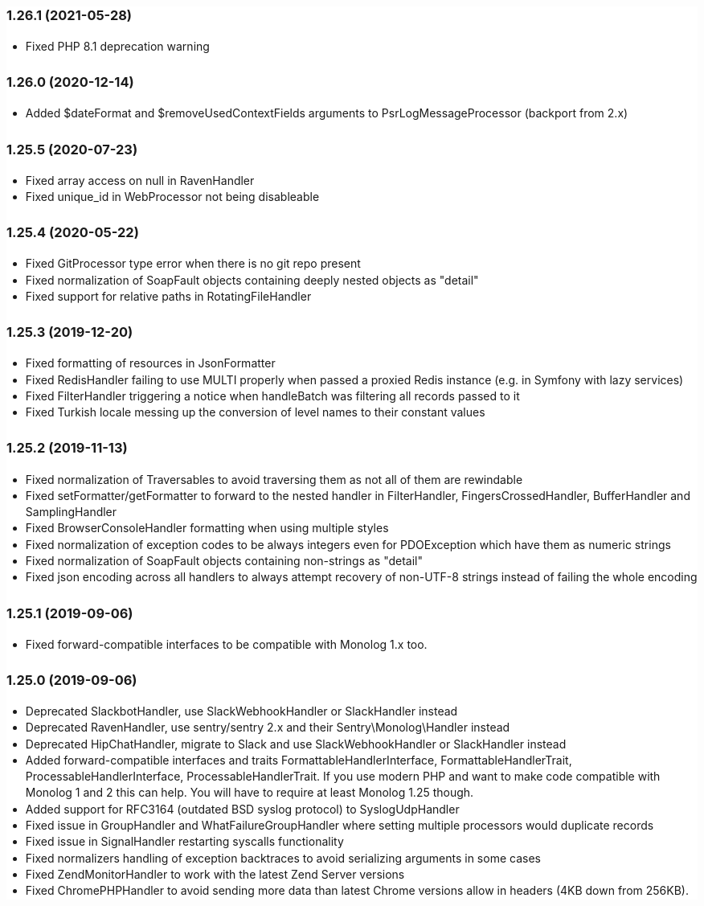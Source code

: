 ### 1.26.1 (2021-05-28)

- Fixed PHP 8.1 deprecation warning

### 1.26.0 (2020-12-14)

- Added $dateFormat and $removeUsedContextFields arguments to PsrLogMessageProcessor (backport from 2.x)

### 1.25.5 (2020-07-23)

- Fixed array access on null in RavenHandler
- Fixed unique_id in WebProcessor not being disableable

### 1.25.4 (2020-05-22)

- Fixed GitProcessor type error when there is no git repo present
- Fixed normalization of SoapFault objects containing deeply nested objects as "detail"
- Fixed support for relative paths in RotatingFileHandler

### 1.25.3 (2019-12-20)

- Fixed formatting of resources in JsonFormatter
- Fixed RedisHandler failing to use MULTI properly when passed a proxied Redis instance (e.g. in Symfony with lazy services)
- Fixed FilterHandler triggering a notice when handleBatch was filtering all records passed to it
- Fixed Turkish locale messing up the conversion of level names to their constant values

### 1.25.2 (2019-11-13)

- Fixed normalization of Traversables to avoid traversing them as not all of them are rewindable
- Fixed setFormatter/getFormatter to forward to the nested handler in FilterHandler, FingersCrossedHandler, BufferHandler and SamplingHandler
- Fixed BrowserConsoleHandler formatting when using multiple styles
- Fixed normalization of exception codes to be always integers even for PDOException which have them as numeric strings
- Fixed normalization of SoapFault objects containing non-strings as "detail"
- Fixed json encoding across all handlers to always attempt recovery of non-UTF-8 strings instead of failing the whole encoding

### 1.25.1 (2019-09-06)

- Fixed forward-compatible interfaces to be compatible with Monolog 1.x too.

### 1.25.0 (2019-09-06)

- Deprecated SlackbotHandler, use SlackWebhookHandler or SlackHandler instead
- Deprecated RavenHandler, use sentry/sentry 2.x and their Sentry\Monolog\Handler instead
- Deprecated HipChatHandler, migrate to Slack and use SlackWebhookHandler or SlackHandler instead
- Added forward-compatible interfaces and traits FormattableHandlerInterface, FormattableHandlerTrait, ProcessableHandlerInterface, ProcessableHandlerTrait. If you use modern PHP and want to make code compatible with Monolog 1 and 2 this can help. You
  will have to require at least Monolog 1.25 though.
- Added support for RFC3164 (outdated BSD syslog protocol) to SyslogUdpHandler
- Fixed issue in GroupHandler and WhatFailureGroupHandler where setting multiple processors would duplicate records
- Fixed issue in SignalHandler restarting syscalls functionality
- Fixed normalizers handling of exception backtraces to avoid serializing arguments in some cases
- Fixed ZendMonitorHandler to work with the latest Zend Server versions
- Fixed ChromePHPHandler to avoid sending more data than latest Chrome versions allow in headers (4KB down from 256KB).
